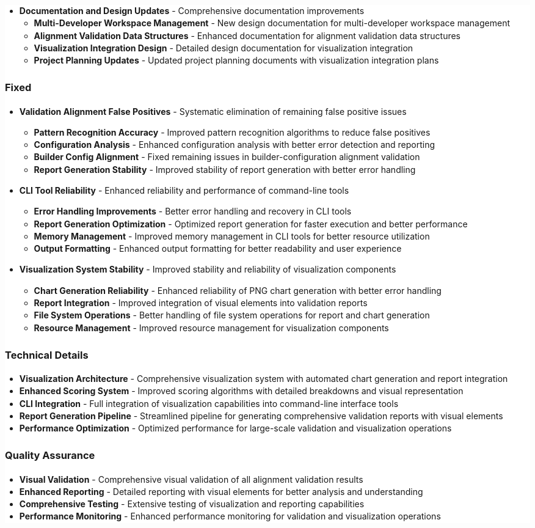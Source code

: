 - **Documentation and Design Updates** - Comprehensive documentation improvements
  - **Multi-Developer Workspace Management** - New design documentation for multi-developer workspace management
  - **Alignment Validation Data Structures** - Enhanced documentation for alignment validation data structures
  - **Visualization Integration Design** - Detailed design documentation for visualization integration
  - **Project Planning Updates** - Updated project planning documents with visualization integration plans

### Fixed
- **Validation Alignment False Positives** - Systematic elimination of remaining false positive issues
  - **Pattern Recognition Accuracy** - Improved pattern recognition algorithms to reduce false positives
  - **Configuration Analysis** - Enhanced configuration analysis with better error detection and reporting
  - **Builder Config Alignment** - Fixed remaining issues in builder-configuration alignment validation
  - **Report Generation Stability** - Improved stability of report generation with better error handling

- **CLI Tool Reliability** - Enhanced reliability and performance of command-line tools
  - **Error Handling Improvements** - Better error handling and recovery in CLI tools
  - **Report Generation Optimization** - Optimized report generation for faster execution and better performance
  - **Memory Management** - Improved memory management in CLI tools for better resource utilization
  - **Output Formatting** - Enhanced output formatting for better readability and user experience

- **Visualization System Stability** - Improved stability and reliability of visualization components
  - **Chart Generation Reliability** - Enhanced reliability of PNG chart generation with better error handling
  - **Report Integration** - Improved integration of visual elements into validation reports
  - **File System Operations** - Better handling of file system operations for report and chart generation
  - **Resource Management** - Improved resource management for visualization components

### Technical Details
- **Visualization Architecture** - Comprehensive visualization system with automated chart generation and report integration
- **Enhanced Scoring System** - Improved scoring algorithms with detailed breakdowns and visual representation
- **CLI Integration** - Full integration of visualization capabilities into command-line interface tools
- **Report Generation Pipeline** - Streamlined pipeline for generating comprehensive validation reports with visual elements
- **Performance Optimization** - Optimized performance for large-scale validation and visualization operations

### Quality Assurance
- **Visual Validation** - Comprehensive visual validation of all alignment validation results
- **Enhanced Reporting** - Detailed reporting with visual elements for better analysis and understanding
- **Comprehensive Testing** - Extensive testing of visualization and reporting capabilities
- **Performance Monitoring** - Enhanced performance monitoring for validation and visualization operations
